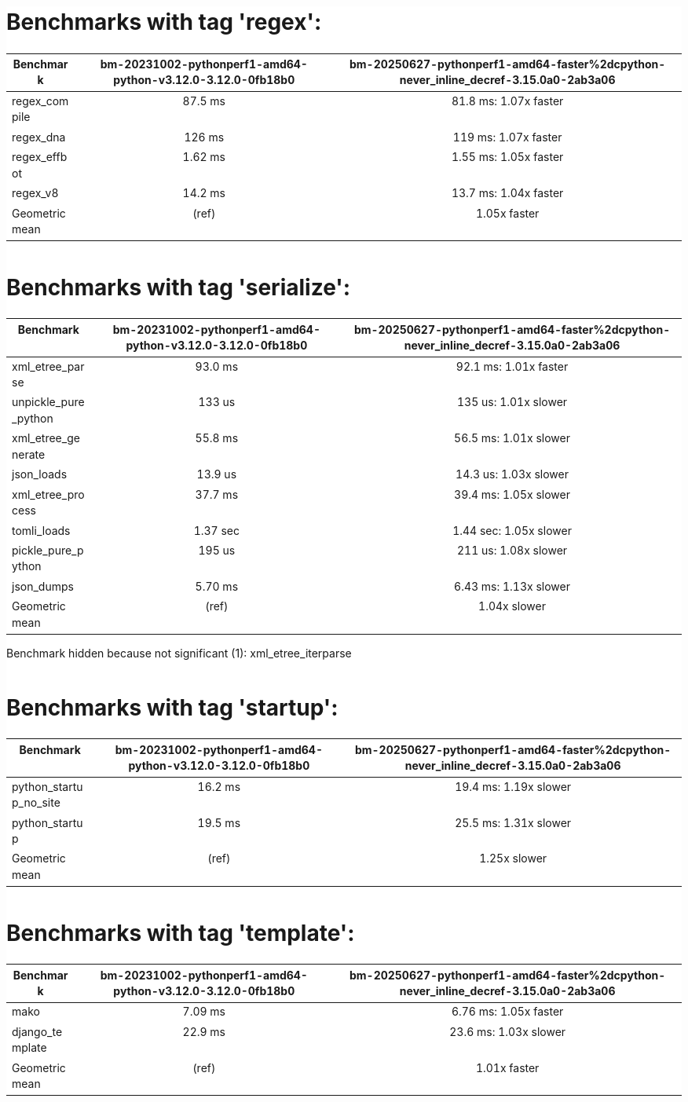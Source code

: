 Benchmarks with tag 'regex':
============================

| Benchmark      | bm-20231002-pythonperf1-amd64-python-v3.12.0-3.12.0-0fb18b0 | bm-20250627-pythonperf1-amd64-faster%2dcpython-never_inline_decref-3.15.0a0-2ab3a06 |
|----------------|:-----------------------------------------------------------:|:-----------------------------------------------------------------------------------:|
| regex_compile  | 87.5 ms                                                     | 81.8 ms: 1.07x faster                                                               |
| regex_dna      | 126 ms                                                      | 119 ms: 1.07x faster                                                                |
| regex_effbot   | 1.62 ms                                                     | 1.55 ms: 1.05x faster                                                               |
| regex_v8       | 14.2 ms                                                     | 13.7 ms: 1.04x faster                                                               |
| Geometric mean | (ref)                                                       | 1.05x faster                                                                        |

Benchmarks with tag 'serialize':
================================

| Benchmark            | bm-20231002-pythonperf1-amd64-python-v3.12.0-3.12.0-0fb18b0 | bm-20250627-pythonperf1-amd64-faster%2dcpython-never_inline_decref-3.15.0a0-2ab3a06 |
|----------------------|:-----------------------------------------------------------:|:-----------------------------------------------------------------------------------:|
| xml_etree_parse      | 93.0 ms                                                     | 92.1 ms: 1.01x faster                                                               |
| unpickle_pure_python | 133 us                                                      | 135 us: 1.01x slower                                                                |
| xml_etree_generate   | 55.8 ms                                                     | 56.5 ms: 1.01x slower                                                               |
| json_loads           | 13.9 us                                                     | 14.3 us: 1.03x slower                                                               |
| xml_etree_process    | 37.7 ms                                                     | 39.4 ms: 1.05x slower                                                               |
| tomli_loads          | 1.37 sec                                                    | 1.44 sec: 1.05x slower                                                              |
| pickle_pure_python   | 195 us                                                      | 211 us: 1.08x slower                                                                |
| json_dumps           | 5.70 ms                                                     | 6.43 ms: 1.13x slower                                                               |
| Geometric mean       | (ref)                                                       | 1.04x slower                                                                        |

Benchmark hidden because not significant (1): xml_etree_iterparse

Benchmarks with tag 'startup':
==============================

| Benchmark              | bm-20231002-pythonperf1-amd64-python-v3.12.0-3.12.0-0fb18b0 | bm-20250627-pythonperf1-amd64-faster%2dcpython-never_inline_decref-3.15.0a0-2ab3a06 |
|------------------------|:-----------------------------------------------------------:|:-----------------------------------------------------------------------------------:|
| python_startup_no_site | 16.2 ms                                                     | 19.4 ms: 1.19x slower                                                               |
| python_startup         | 19.5 ms                                                     | 25.5 ms: 1.31x slower                                                               |
| Geometric mean         | (ref)                                                       | 1.25x slower                                                                        |

Benchmarks with tag 'template':
===============================

| Benchmark       | bm-20231002-pythonperf1-amd64-python-v3.12.0-3.12.0-0fb18b0 | bm-20250627-pythonperf1-amd64-faster%2dcpython-never_inline_decref-3.15.0a0-2ab3a06 |
|-----------------|:-----------------------------------------------------------:|:-----------------------------------------------------------------------------------:|
| mako            | 7.09 ms                                                     | 6.76 ms: 1.05x faster                                                               |
| django_template | 22.9 ms                                                     | 23.6 ms: 1.03x slower                                                               |
| Geometric mean  | (ref)                                                       | 1.01x faster                                                                        |
